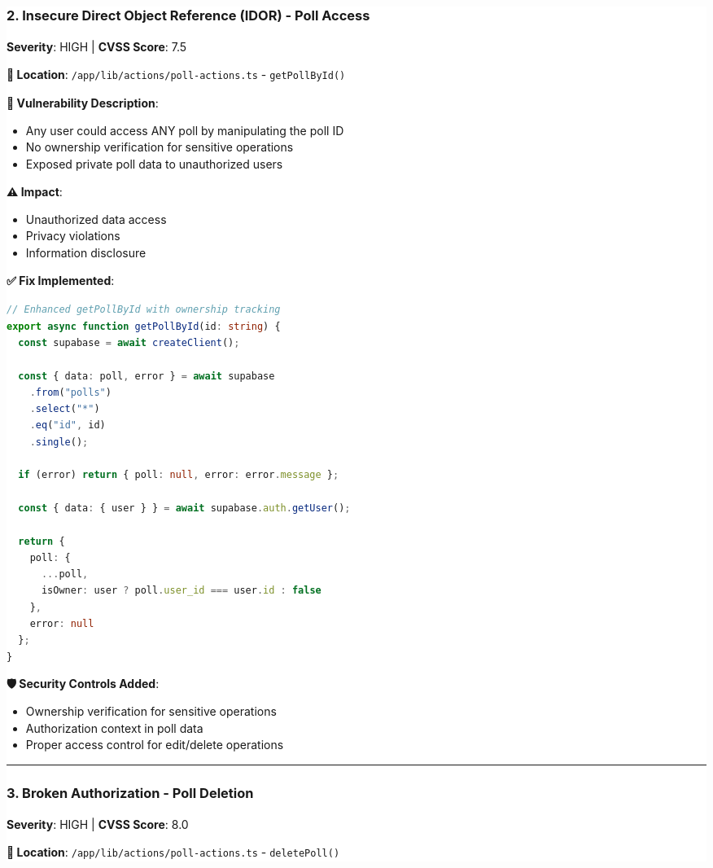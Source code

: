 ### 2. **Insecure Direct Object Reference (IDOR) - Poll Access**
**Severity**: HIGH | **CVSS Score**: 7.5

**📍 Location**: `/app/lib/actions/poll-actions.ts` - `getPollById()`

**🔴 Vulnerability Description**:
- Any user could access ANY poll by manipulating the poll ID
- No ownership verification for sensitive operations
- Exposed private poll data to unauthorized users

**⚠️ Impact**:
- Unauthorized data access
- Privacy violations
- Information disclosure

**✅ Fix Implemented**:
```typescript
// Enhanced getPollById with ownership tracking
export async function getPollById(id: string) {
  const supabase = await createClient();
  
  const { data: poll, error } = await supabase
    .from("polls")
    .select("*")
    .eq("id", id)
    .single();

  if (error) return { poll: null, error: error.message };
  
  const { data: { user } } = await supabase.auth.getUser();

  return { 
    poll: {
      ...poll,
      isOwner: user ? poll.user_id === user.id : false
    }, 
    error: null 
  };
}
```

**🛡️ Security Controls Added**:
- Ownership verification for sensitive operations
- Authorization context in poll data
- Proper access control for edit/delete operations

---

### 3. **Broken Authorization - Poll Deletion**
**Severity**: HIGH | **CVSS Score**: 8.0

**📍 Location**: `/app/lib/actions/poll-actions.ts` - `deletePoll()`
